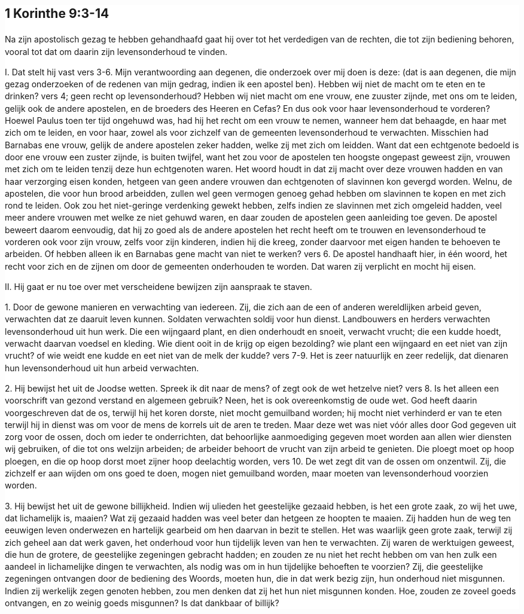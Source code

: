 ## 1 Korinthe 9:3-14 
Na zijn apostolisch gezag te hebben gehandhaafd gaat hij over tot het verdedigen van de rechten, die tot zijn bediening behoren, vooral tot dat om daarin zijn levensonderhoud te vinden. 

I. Dat stelt hij vast vers 3-6. Mijn verantwoording aan degenen, die onderzoek over mij doen is deze: (dat is aan degenen, die mijn gezag onderzoeken of de redenen van mijn gedrag, indien ik een apostel ben). Hebben wij niet de macht om te eten en te drinken? vers 4; geen recht op levensonderhoud? Hebben wij niet macht om ene vrouw, ene zuuster zijnde, met ons om te leiden, gelijk ook de andere apostelen, en de broeders des Heeren en Cefas? En dus ook voor haar levensonderhoud te vorderen? Hoewel Paulus toen ter tijd ongehuwd was, had hij het recht om een vrouw te nemen, wanneer hem dat behaagde, en haar met zich om te leiden, en voor haar, zowel als voor zichzelf van de gemeenten levensonderhoud te verwachten. Misschien had Barnabas ene vrouw, gelijk de andere apostelen zeker hadden, welke zij met zich om leidden. Want dat een echtgenote bedoeld is door ene vrouw een zuster zijnde, is buiten twijfel, want het zou voor de apostelen ten hoogste ongepast geweest zijn, vrouwen met zich om te leiden tenzij deze hun echtgenoten waren. Het woord houdt in dat zij macht over deze vrouwen hadden en van haar verzorging eisen konden, hetgeen van geen andere vrouwen dan echtgenoten of slavinnen kon gevergd worden. Welnu, de apostelen, die voor hun brood arbeidden, zullen wel geen vermogen genoeg gehad hebben om slavinnen te kopen en met zich rond te leiden. Ook zou het niet-geringe verdenking gewekt hebben, zelfs indien ze slavinnen met zich omgeleid hadden, veel meer andere vrouwen met welke ze niet gehuwd waren, en daar zouden de apostelen geen aanleiding toe geven. De apostel beweert daarom eenvoudig, dat hij zo goed als de andere apostelen het recht heeft om te trouwen en levensonderhoud te vorderen ook voor zijn vrouw, zelfs voor zijn kinderen, indien hij die kreeg, zonder daarvoor met eigen handen te behoeven te arbeiden. Of hebben alleen ik en Barnabas gene macht van niet te werken? vers 6. De apostel handhaaft hier, in één woord, het recht voor zich en de zijnen om door de gemeenten onderhouden te worden. Dat waren zij verplicht en mocht hij eisen. 

II. Hij gaat er nu toe over met verscheidene bewijzen zijn aanspraak te staven.  

1\. Door de gewone manieren en verwachting van iedereen. Zij, die zich aan de een of anderen wereldlijken arbeid geven, verwachten dat ze daaruit leven kunnen. Soldaten verwachten soldij voor hun dienst. Landbouwers en herders verwachten levensonderhoud uit hun werk. Die een wijngaard plant, en dien onderhoudt en snoeit, verwacht vrucht; die een kudde hoedt, verwacht daarvan voedsel en kleding. Wie dient ooit in de krijg op eigen bezolding? wie plant een wijngaard en eet niet van zijn vrucht? of wie weidt ene kudde en eet niet van de melk der kudde? vers 7-9. Het is zeer natuurlijk en zeer redelijk, dat dienaren hun levensonderhoud uit hun arbeid verwachten. 

2\. Hij bewijst het uit de Joodse wetten. Spreek ik dit naar de mens? of zegt ook de wet hetzelve niet? vers 8. Is het alleen een voorschrift van gezond verstand en algemeen gebruik? Neen, het is ook overeenkomstig de oude wet. God heeft daarin voorgeschreven dat de os, terwijl hij het koren dorste, niet mocht gemuilband worden; hij mocht niet verhinderd er van te eten terwijl hij in dienst was om voor de mens de korrels uit de aren te treden. Maar deze wet was niet vóór alles door God gegeven uit zorg voor de ossen, doch om ieder te onderrichten, dat behoorlijke aanmoediging gegeven moet worden aan allen wier diensten wij gebruiken, of die tot ons welzijn arbeiden; de arbeider behoort de vrucht van zijn arbeid te genieten. Die ploegt moet op hoop ploegen, en die op hoop dorst moet zijner hoop deelachtig worden, vers 10. De wet zegt dit van de ossen om onzentwil. Zij, die zichzelf er aan wijden om ons goed te doen, mogen niet gemuilband worden, maar moeten van levensonderhoud voorzien worden. 

3\. Hij bewijst het uit de gewone billijkheid. Indien wij ulieden het geestelijke gezaaid hebben, is het een grote zaak, zo wij het uwe, dat lichamelijk is, maaien? Wat zij gezaaid hadden was veel beter dan hetgeen ze hoopten te maaien. Zij hadden hun de weg ten eeuwigen leven onderwezen en hartelijk gearbeid om hen daarvan in bezit te stellen. Het was waarlijk geen grote zaak, terwijl zij zich geheel aan dat werk gaven, het onderhoud voor hun tijdelijk leven van hen te verwachten. Zij waren de werktuigen geweest, die hun de grotere, de geestelijke zegeningen gebracht hadden; en zouden ze nu niet het recht hebben om van hen zulk een aandeel in lichamelijke dingen te verwachten, als nodig was om in hun tijdelijke behoeften te voorzien? Zij, die geestelijke zegeningen ontvangen door de bediening des Woords, moeten hun, die in dat werk bezig zijn, hun onderhoud niet misgunnen. Indien zij werkelijk zegen genoten hebben, zou men denken dat zij het hun niet misgunnen konden. Hoe, zouden ze zoveel goeds ontvangen, en zo weinig goeds misgunnen? Is dat dankbaar of billijk? 
